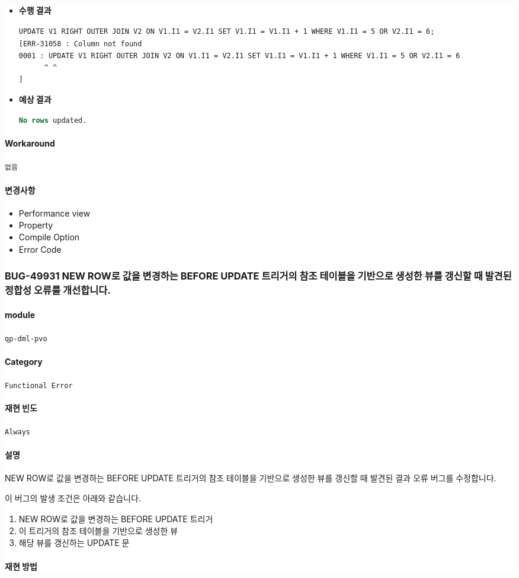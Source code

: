 -   **수행 결과**

    ```sq
    UPDATE V1 RIGHT OUTER JOIN V2 ON V1.I1 = V2.I1 SET V1.I1 = V1.I1 + 1 WHERE V1.I1 = 5 OR V2.I1 = 6;
    [ERR-31058 : Column not found
    0001 : UPDATE V1 RIGHT OUTER JOIN V2 ON V1.I1 = V2.I1 SET V1.I1 = V1.I1 + 1 WHERE V1.I1 = 5 OR V2.I1 = 6
          ^ ^
    ]
    ```

-   **예상 결과**

    ~~~sql
    No rows updated.
    ~~~

#### Workaround

`없음`

#### 변경사항

-   Performance view
-   Property
-   Compile Option
-   Error Code



### BUG-49931 NEW ROW로 값을 변경하는 BEFORE UPDATE 트리거의 참조 테이블을 기반으로 생성한 뷰를 갱신할 때 발견된 정합성 오류를 개선합니다.

#### module 

`qp-dml-pvo`

#### Category 

`Functional Error`

#### 재현 빈도 

`Always`

#### 설명

NEW ROW로 값을 변경하는 BEFORE UPDATE 트리거의 참조 테이블을 기반으로 생성한 뷰를 갱신할 때 발견된 결과 오류 버그를 수정합니다.

이 버그의 발생 조건은 아래와 같습니다.

1. NEW ROW로 값을 변경하는 BEFORE UPDATE 트리거
2. 이 트리거의 참조 테이블을 기반으로 생성한 뷰
3. 해당 뷰를 갱신하는 UPDATE 문


#### 재현 방법
